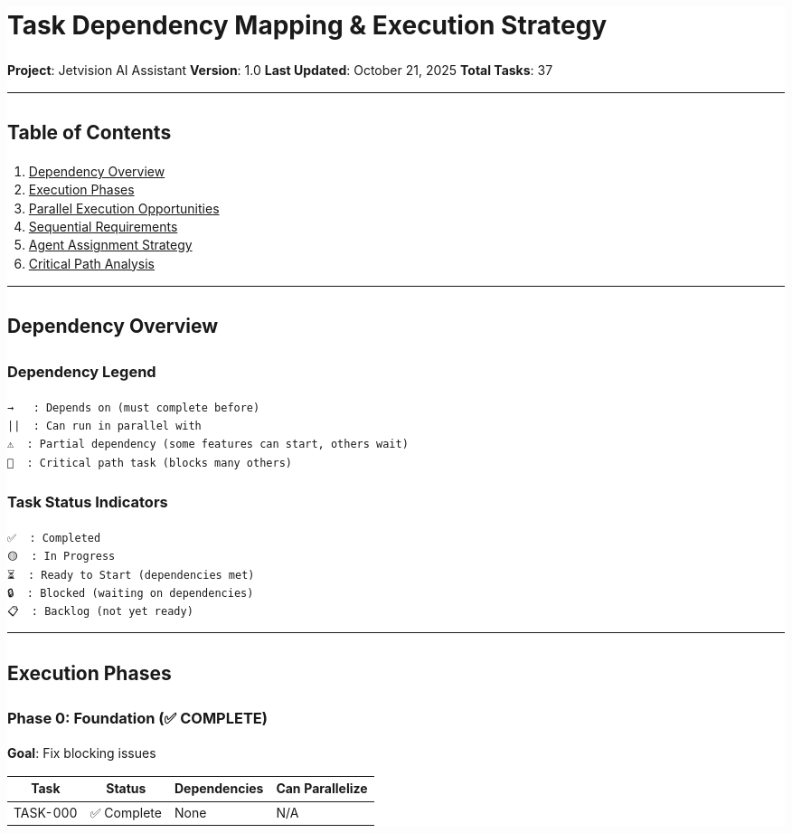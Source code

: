 # Task Dependency Mapping & Execution Strategy

**Project**: Jetvision AI Assistant
**Version**: 1.0
**Last Updated**: October 21, 2025
**Total Tasks**: 37

---

## Table of Contents

1. [Dependency Overview](#dependency-overview)
2. [Execution Phases](#execution-phases)
3. [Parallel Execution Opportunities](#parallel-execution-opportunities)
4. [Sequential Requirements](#sequential-requirements)
5. [Agent Assignment Strategy](#agent-assignment-strategy)
6. [Critical Path Analysis](#critical-path-analysis)

---

## Dependency Overview

### Dependency Legend

```
→   : Depends on (must complete before)
||  : Can run in parallel with
⚠️  : Partial dependency (some features can start, others wait)
🔴  : Critical path task (blocks many others)
```

### Task Status Indicators

```
✅  : Completed
🟡  : In Progress
⏳  : Ready to Start (dependencies met)
🔒  : Blocked (waiting on dependencies)
📋  : Backlog (not yet ready)
```

---

## Execution Phases

### Phase 0: Foundation (✅ COMPLETE)

**Goal**: Fix blocking issues

| Task | Status | Dependencies | Can Parallelize |
|------|--------|--------------|-----------------|
| TASK-000 | ✅ Complete | None | N/A |

